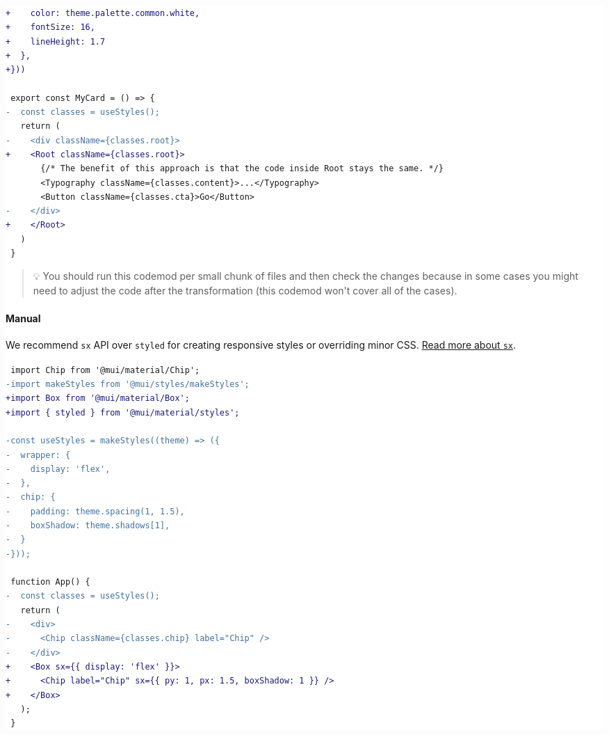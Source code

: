 ```diff
+    color: theme.palette.common.white,
+    fontSize: 16,
+    lineHeight: 1.7
+  },
+}))

 export const MyCard = () => {
-  const classes = useStyles();
   return (
-    <div className={classes.root}>
+    <Root className={classes.root}>
       {/* The benefit of this approach is that the code inside Root stays the same. */}
       <Typography className={classes.content}>...</Typography>
       <Button className={classes.cta}>Go</Button>
-    </div>
+    </Root>
   )
 }
```

> 💡 You should run this codemod per small chunk of files and then check the changes because in some cases you might need to adjust the code after the transformation (this codemod won't cover all of the cases).

#### Manual

We recommend `sx` API over `styled` for creating responsive styles or overriding minor CSS.
[Read more about `sx`](/system/the-sx-prop/#main-content).

```diff
 import Chip from '@mui/material/Chip';
-import makeStyles from '@mui/styles/makeStyles';
+import Box from '@mui/material/Box';
+import { styled } from '@mui/material/styles';

-const useStyles = makeStyles((theme) => ({
-  wrapper: {
-    display: 'flex',
-  },
-  chip: {
-    padding: theme.spacing(1, 1.5),
-    boxShadow: theme.shadows[1],
-  }
-}));

 function App() {
-  const classes = useStyles();
   return (
-    <div>
-      <Chip className={classes.chip} label="Chip" />
-    </div>
+    <Box sx={{ display: 'flex' }}>
+      <Chip label="Chip" sx={{ py: 1, px: 1.5, boxShadow: 1 }} />
+    </Box>
   );
 }
```
